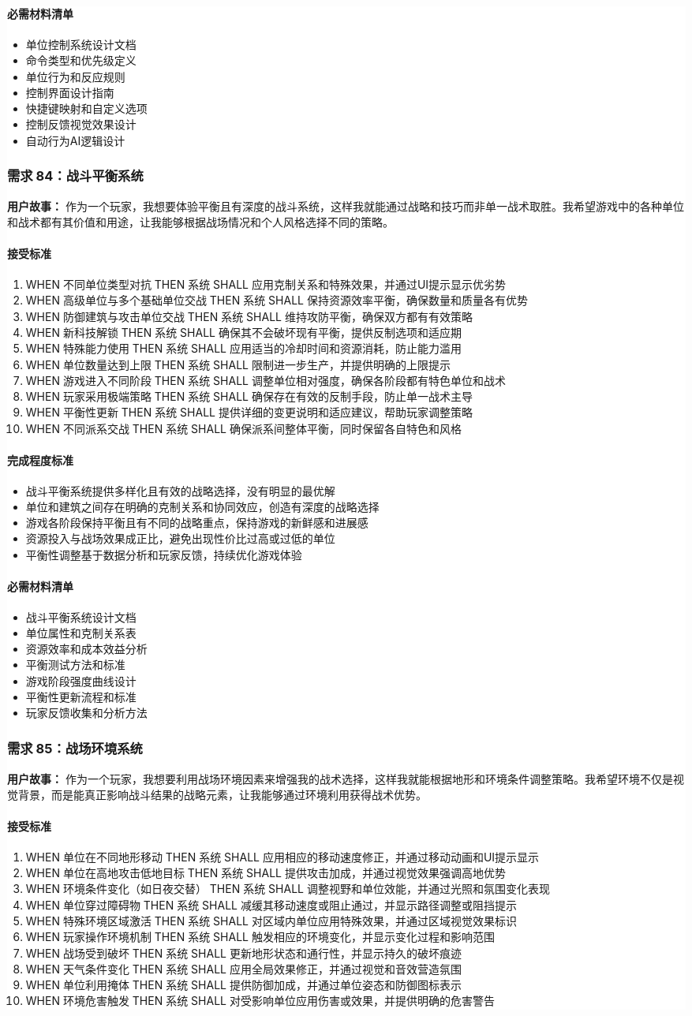 #### 必需材料清单
- 单位控制系统设计文档
- 命令类型和优先级定义
- 单位行为和反应规则
- 控制界面设计指南
- 快捷键映射和自定义选项
- 控制反馈视觉效果设计
- 自动行为AI逻辑设计

### 需求 84：战斗平衡系统

**用户故事：** 作为一个玩家，我想要体验平衡且有深度的战斗系统，这样我就能通过战略和技巧而非单一战术取胜。我希望游戏中的各种单位和战术都有其价值和用途，让我能够根据战场情况和个人风格选择不同的策略。

#### 接受标准
1. WHEN 不同单位类型对抗 THEN 系统 SHALL 应用克制关系和特殊效果，并通过UI提示显示优劣势
2. WHEN 高级单位与多个基础单位交战 THEN 系统 SHALL 保持资源效率平衡，确保数量和质量各有优势
3. WHEN 防御建筑与攻击单位交战 THEN 系统 SHALL 维持攻防平衡，确保双方都有有效策略
4. WHEN 新科技解锁 THEN 系统 SHALL 确保其不会破坏现有平衡，提供反制选项和适应期
5. WHEN 特殊能力使用 THEN 系统 SHALL 应用适当的冷却时间和资源消耗，防止能力滥用
6. WHEN 单位数量达到上限 THEN 系统 SHALL 限制进一步生产，并提供明确的上限提示
7. WHEN 游戏进入不同阶段 THEN 系统 SHALL 调整单位相对强度，确保各阶段都有特色单位和战术
8. WHEN 玩家采用极端策略 THEN 系统 SHALL 确保存在有效的反制手段，防止单一战术主导
9. WHEN 平衡性更新 THEN 系统 SHALL 提供详细的变更说明和适应建议，帮助玩家调整策略
10. WHEN 不同派系交战 THEN 系统 SHALL 确保派系间整体平衡，同时保留各自特色和风格

#### 完成程度标准
- 战斗平衡系统提供多样化且有效的战略选择，没有明显的最优解
- 单位和建筑之间存在明确的克制关系和协同效应，创造有深度的战略选择
- 游戏各阶段保持平衡且有不同的战略重点，保持游戏的新鲜感和进展感
- 资源投入与战场效果成正比，避免出现性价比过高或过低的单位
- 平衡性调整基于数据分析和玩家反馈，持续优化游戏体验

#### 必需材料清单
- 战斗平衡系统设计文档
- 单位属性和克制关系表
- 资源效率和成本效益分析
- 平衡测试方法和标准
- 游戏阶段强度曲线设计
- 平衡性更新流程和标准
- 玩家反馈收集和分析方法

### 需求 85：战场环境系统

**用户故事：** 作为一个玩家，我想要利用战场环境因素来增强我的战术选择，这样我就能根据地形和环境条件调整策略。我希望环境不仅是视觉背景，而是能真正影响战斗结果的战略元素，让我能够通过环境利用获得战术优势。

#### 接受标准
1. WHEN 单位在不同地形移动 THEN 系统 SHALL 应用相应的移动速度修正，并通过移动动画和UI提示显示
2. WHEN 单位在高地攻击低地目标 THEN 系统 SHALL 提供攻击加成，并通过视觉效果强调高地优势
3. WHEN 环境条件变化（如日夜交替） THEN 系统 SHALL 调整视野和单位效能，并通过光照和氛围变化表现
4. WHEN 单位穿过障碍物 THEN 系统 SHALL 减缓其移动速度或阻止通过，并显示路径调整或阻挡提示
5. WHEN 特殊环境区域激活 THEN 系统 SHALL 对区域内单位应用特殊效果，并通过区域视觉效果标识
6. WHEN 玩家操作环境机制 THEN 系统 SHALL 触发相应的环境变化，并显示变化过程和影响范围
7. WHEN 战场受到破坏 THEN 系统 SHALL 更新地形状态和通行性，并显示持久的破坏痕迹
8. WHEN 天气条件变化 THEN 系统 SHALL 应用全局效果修正，并通过视觉和音效营造氛围
9. WHEN 单位利用掩体 THEN 系统 SHALL 提供防御加成，并通过单位姿态和防御图标表示
10. WHEN 环境危害触发 THEN 系统 SHALL 对受影响单位应用伤害或效果，并提供明确的危害警告
